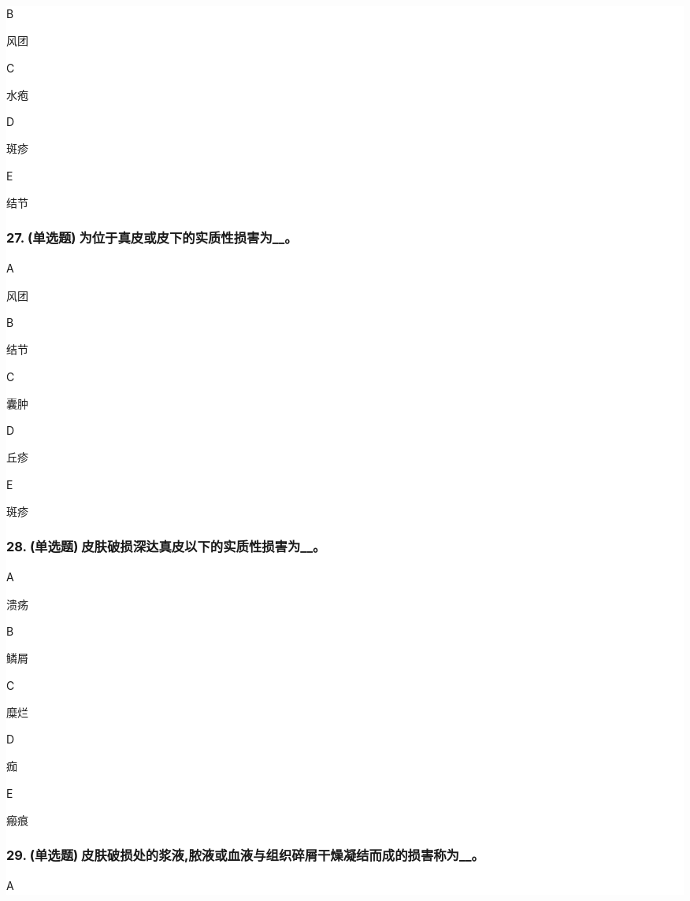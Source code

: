 B

风团

C

水疱

D

斑疹

E

结节

### 27. (单选题) 为位于真皮或皮下的实质性损害为__。

A

风团

B

结节

C

囊肿

D

丘疹

E

斑疹

### 28. (单选题) 皮肤破损深达真皮以下的实质性损害为__。

A

溃疡

B

鳞屑

C

糜烂

D

痂

E

瘢痕

### 29. (单选题) 皮肤破损处的浆液,脓液或血液与组织碎屑干燥凝结而成的损害称为__。

A
